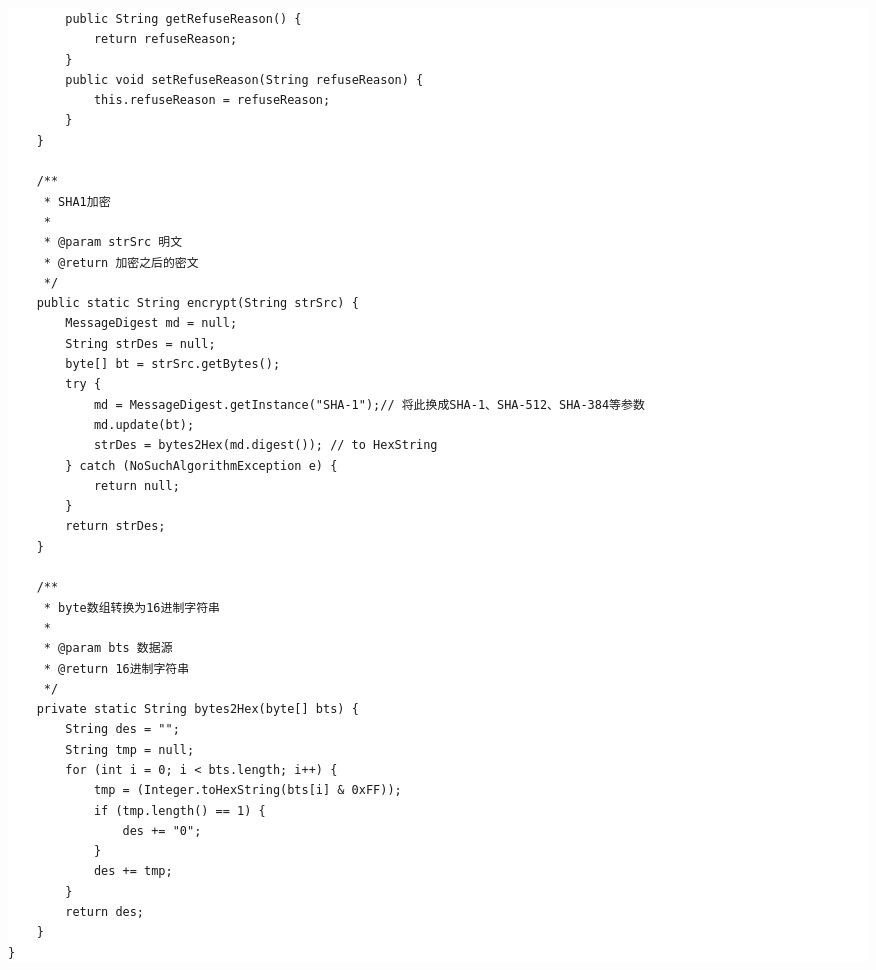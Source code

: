 ```
        public String getRefuseReason() {
            return refuseReason;
        }
        public void setRefuseReason(String refuseReason) {
            this.refuseReason = refuseReason;
        }
    }

    /**
     * SHA1加密
     *
     * @param strSrc 明文
     * @return 加密之后的密文
     */
    public static String encrypt(String strSrc) {
        MessageDigest md = null;
        String strDes = null;
        byte[] bt = strSrc.getBytes();
        try {
            md = MessageDigest.getInstance("SHA-1");// 将此换成SHA-1、SHA-512、SHA-384等参数
            md.update(bt);
            strDes = bytes2Hex(md.digest()); // to HexString
        } catch (NoSuchAlgorithmException e) {
            return null;
        }
        return strDes;
    }

    /**
     * byte数组转换为16进制字符串
     *
     * @param bts 数据源
     * @return 16进制字符串
     */
    private static String bytes2Hex(byte[] bts) {
        String des = "";
        String tmp = null;
        for (int i = 0; i < bts.length; i++) {
            tmp = (Integer.toHexString(bts[i] & 0xFF));
            if (tmp.length() == 1) {
                des += "0";
            }
            des += tmp;
        }
        return des;
    }
}

```


